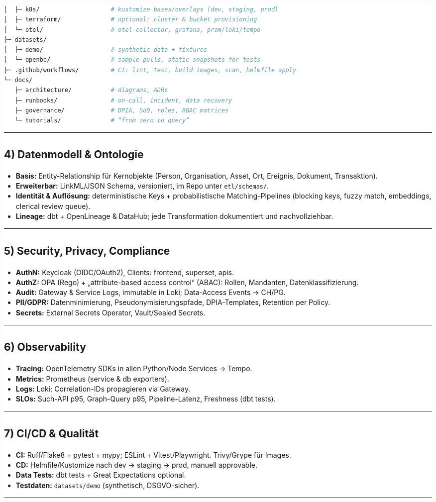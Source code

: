 ```bash
│  ├─ k8s/                    # kustomize bases/overlays (dev, staging, prod)
│  ├─ terraform/              # optional: cluster & bucket provisioning
│  └─ otel/                   # otel-collector, grafana, prom/loki/tempo
├─ datasets/
│  ├─ demo/                   # synthetic data + fixtures
│  └─ openbb/                 # sample pulls, static snapshots for tests
├─ .github/workflows/         # CI: lint, test, build images, scan, helmfile apply
└─ docs/
   ├─ architecture/           # diagrams, ADRs
   ├─ runbooks/               # on-call, incident, data recovery
   ├─ governance/             # DPIA, SoD, roles, RBAC matrices
   └─ tutorials/              # “from zero to query”
```

---

## 4) Datenmodell & Ontologie

- **Basis:** Entity-Relationship für Kernobjekte (Person, Organisation, Asset, Ort, Ereignis, Dokument, Transaktion).
- **Erweiterbar:** LinkML/JSON Schema, versioniert, im Repo unter `etl/schemas/`.
- **Identität & Auflösung:** deterministische Keys + probabilistische Matching-Pipelines (blocking keys, fuzzy match, embeddings, clerical review queue).
- **Lineage:** dbt + OpenLineage & DataHub; jede Transformation dokumentiert und nachvollziehbar.

---

## 5) Security, Privacy, Compliance

- **AuthN:** Keycloak (OIDC/OAuth2), Clients: frontend, superset, apis.
- **AuthZ:** OPA (Rego) + „attribute-based access control“ (ABAC): Rollen, Mandanten, Datenklassifizierung.
- **Audit:** Gateway & Service Logs, immutable in Loki; Data-Access Events → CH/PG.
- **PII/GDPR:** Datenminimierung, Pseudonymisierungspfade, DPIA-Templates, Retention per Policy.
- **Secrets:** External Secrets Operator, Vault/Sealed Secrets.

---

## 6) Observability

- **Tracing:** OpenTelemetry SDKs in allen Python/Node Services → Tempo.
- **Metrics:** Prometheus (service & db exporters).
- **Logs:** Loki; Correlation-IDs propagieren via Gateway.
- **SLOs:** Such-API p95, Graph-Query p95, Pipeline-Latenz, Freshness (dbt tests).

---

## 7) CI/CD & Qualität

- **CI:** Ruff/Flake8 + pytest + mypy; ESLint + Vitest/Playwright. Trivy/Grype für Images.
- **CD:** Helmfile/Kustomize nach dev → staging → prod, manuell approvable.
- **Data Tests:** dbt tests + Great Expectations optional.
- **Testdaten:** `datasets/demo` (synthetisch, DSGVO-sicher).

---